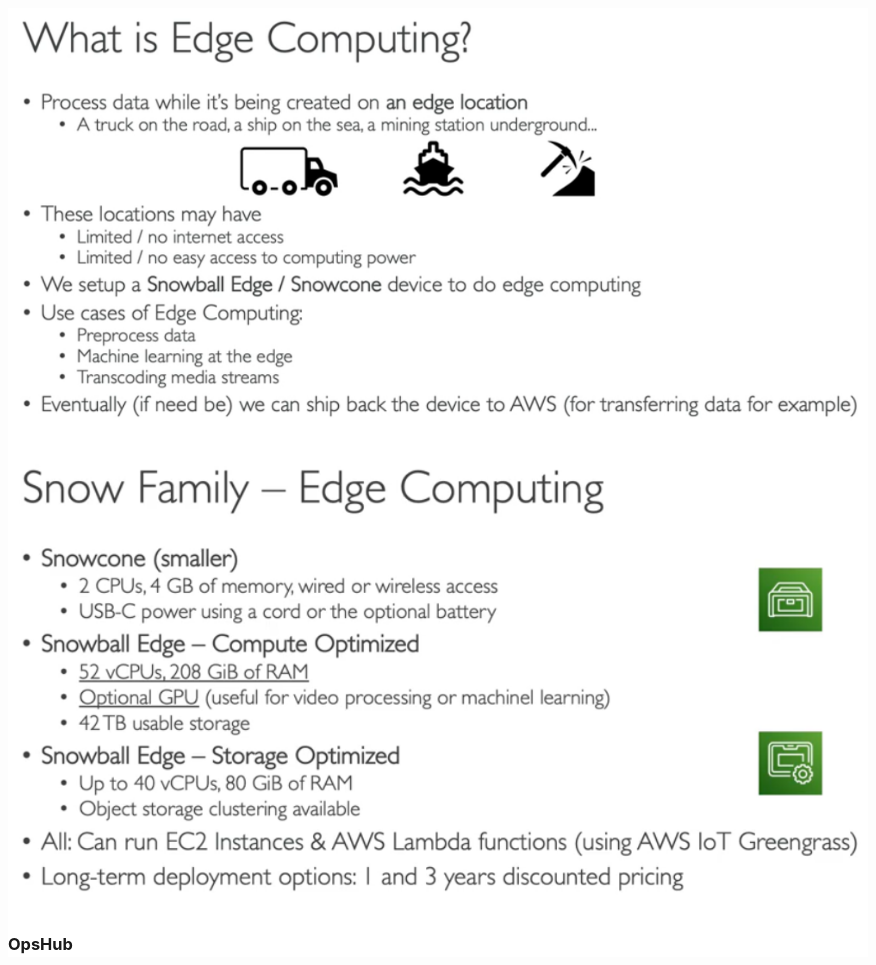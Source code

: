 ![edge-computing.png](img/edge-computing.png)

![snow-family-edge-computing.png](img/snow-family-edge-computing.png)

### OpsHub
